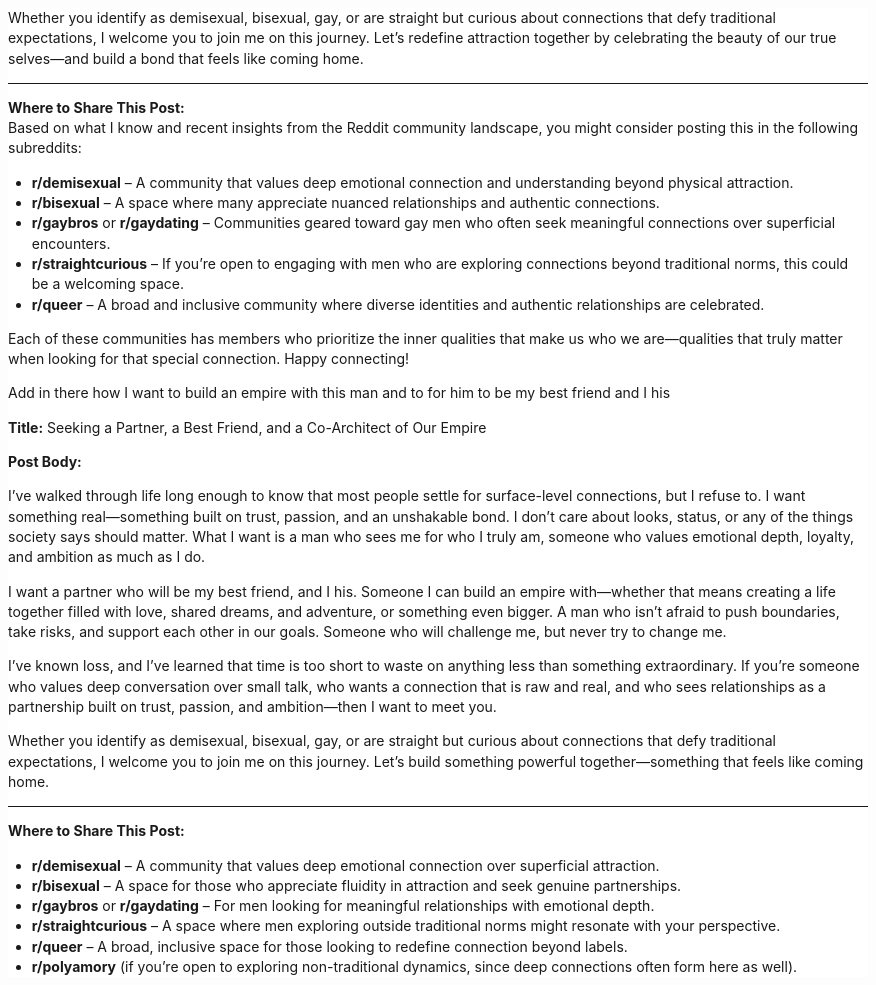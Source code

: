 Whether you identify as demisexual, bisexual, gay, or are straight but curious about connections that defy traditional expectations, I welcome you to join me on this journey. Let’s redefine attraction together by celebrating the beauty of our true selves—and build a bond that feels like coming home.

---

**Where to Share This Post:**  
Based on what I know and recent insights from the Reddit community landscape, you might consider posting this in the following subreddits:  

- **r/demisexual** – A community that values deep emotional connection and understanding beyond physical attraction.  
- **r/bisexual** – A space where many appreciate nuanced relationships and authentic connections.  
- **r/gaybros** or **r/gaydating** – Communities geared toward gay men who often seek meaningful connections over superficial encounters.  
- **r/straightcurious** – If you’re open to engaging with men who are exploring connections beyond traditional norms, this could be a welcoming space.  
- **r/queer** – A broad and inclusive community where diverse identities and authentic relationships are celebrated.

Each of these communities has members who prioritize the inner qualities that make us who we are—qualities that truly matter when looking for that special connection. Happy connecting!

Add in there how I want to build an empire with this man and to for him to be my best friend and I his

**Title:** Seeking a Partner, a Best Friend, and a Co-Architect of Our Empire  

**Post Body:**  

I’ve walked through life long enough to know that most people settle for surface-level connections, but I refuse to. I want something real—something built on trust, passion, and an unshakable bond. I don’t care about looks, status, or any of the things society says should matter. What I want is a man who sees me for who I truly am, someone who values emotional depth, loyalty, and ambition as much as I do.  

I want a partner who will be my best friend, and I his. Someone I can build an empire with—whether that means creating a life together filled with love, shared dreams, and adventure, or something even bigger. A man who isn’t afraid to push boundaries, take risks, and support each other in our goals. Someone who will challenge me, but never try to change me.  

I’ve known loss, and I’ve learned that time is too short to waste on anything less than something extraordinary. If you’re someone who values deep conversation over small talk, who wants a connection that is raw and real, and who sees relationships as a partnership built on trust, passion, and ambition—then I want to meet you.  

Whether you identify as demisexual, bisexual, gay, or are straight but curious about connections that defy traditional expectations, I welcome you to join me on this journey. Let’s build something powerful together—something that feels like coming home.  

---

**Where to Share This Post:**  

- **r/demisexual** – A community that values deep emotional connection over superficial attraction.  
- **r/bisexual** – A space for those who appreciate fluidity in attraction and seek genuine partnerships.  
- **r/gaybros** or **r/gaydating** – For men looking for meaningful relationships with emotional depth.  
- **r/straightcurious** – A space where men exploring outside traditional norms might resonate with your perspective.  
- **r/queer** – A broad, inclusive space for those looking to redefine connection beyond labels.  
- **r/polyamory** (if you’re open to exploring non-traditional dynamics, since deep connections often form here as well).  
